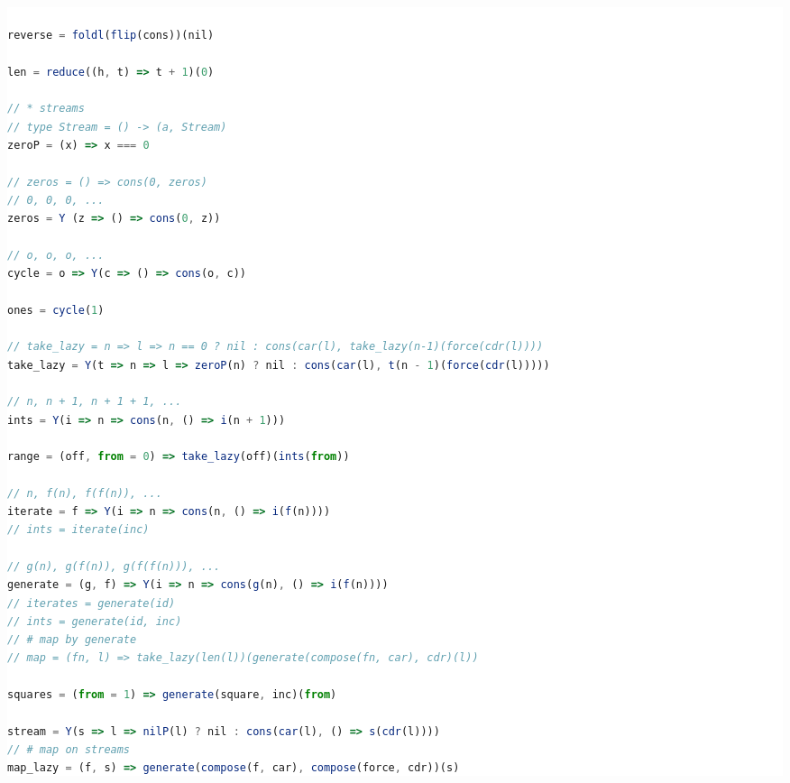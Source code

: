 ```js

reverse = foldl(flip(cons))(nil)

len = reduce((h, t) => t + 1)(0)

// * streams
// type Stream = () -> (a, Stream)
zeroP = (x) => x === 0

// zeros = () => cons(0, zeros)
// 0, 0, 0, ...
zeros = Y (z => () => cons(0, z))

// o, o, o, ...
cycle = o => Y(c => () => cons(o, c))

ones = cycle(1)

// take_lazy = n => l => n == 0 ? nil : cons(car(l), take_lazy(n-1)(force(cdr(l))))
take_lazy = Y(t => n => l => zeroP(n) ? nil : cons(car(l), t(n - 1)(force(cdr(l)))))

// n, n + 1, n + 1 + 1, ...
ints = Y(i => n => cons(n, () => i(n + 1)))

range = (off, from = 0) => take_lazy(off)(ints(from))

// n, f(n), f(f(n)), ...
iterate = f => Y(i => n => cons(n, () => i(f(n))))
// ints = iterate(inc)

// g(n), g(f(n)), g(f(f(n))), ...
generate = (g, f) => Y(i => n => cons(g(n), () => i(f(n))))
// iterates = generate(id)
// ints = generate(id, inc)
// # map by generate
// map = (fn, l) => take_lazy(len(l))(generate(compose(fn, car), cdr)(l))

squares = (from = 1) => generate(square, inc)(from)

stream = Y(s => l => nilP(l) ? nil : cons(car(l), () => s(cdr(l))))
// # map on streams
map_lazy = (f, s) => generate(compose(f, car), compose(force, cdr))(s)
```

